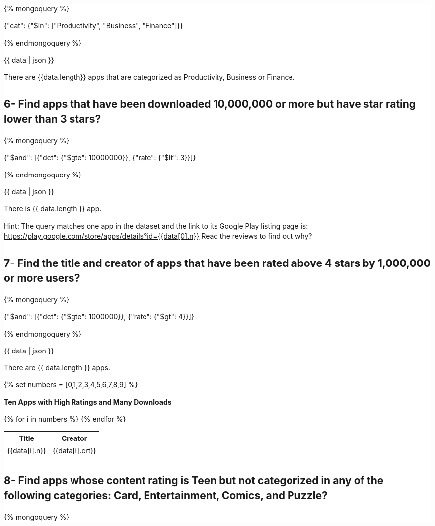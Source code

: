 {% mongoquery %}

{"cat": {"$in": ["Productivity", "Business", "Finance"]}}

{% endmongoquery %}

{{ data | json }}

There are {{data.length}} apps that are categorized as Productivity, Business or Finance.

## 6- Find apps that have been downloaded 10,000,000 or more but have star rating lower than 3 stars?
{% mongoquery %}

{"$and": [{"dct": {"$gte": 10000000}}, {"rate": {"$lt": 3}}]}

{% endmongoquery %}

{{ data | json }}

There is {{ data.length }} app.

Hint: The query matches one app in the dataset and the link to its Google Play listing page is:
https://play.google.com/store/apps/details?id={{data[0].n}} Read the reviews to find out why?

## 7- Find the title and creator of apps that have been rated above 4 stars by 1,000,000 or more users?
{% mongoquery %}

{"$and": [{"dct": {"$gte": 1000000}}, {"rate": {"$gt": 4}}]}

{% endmongoquery %}

{{ data | json }}

There are {{ data.length }} apps.

{% set numbers = [0,1,2,3,4,5,6,7,8,9] %}
<p><b>Ten Apps with High Ratings and Many Downloads</b></p>
<table>
	<tr>
		<th>Title</th>
		<th>Creator</th>
	</tr>
{% for i in numbers %}
    <tr>
        <td>{{data[i].n}}</td>
        <td>{{data[i].crt}}</td>
    </tr>
{% endfor %}
</table>


## 8- Find apps whose content rating is Teen but not categorized in any of the following categories: Card, Entertainment, Comics, and Puzzle?
{% mongoquery %}
